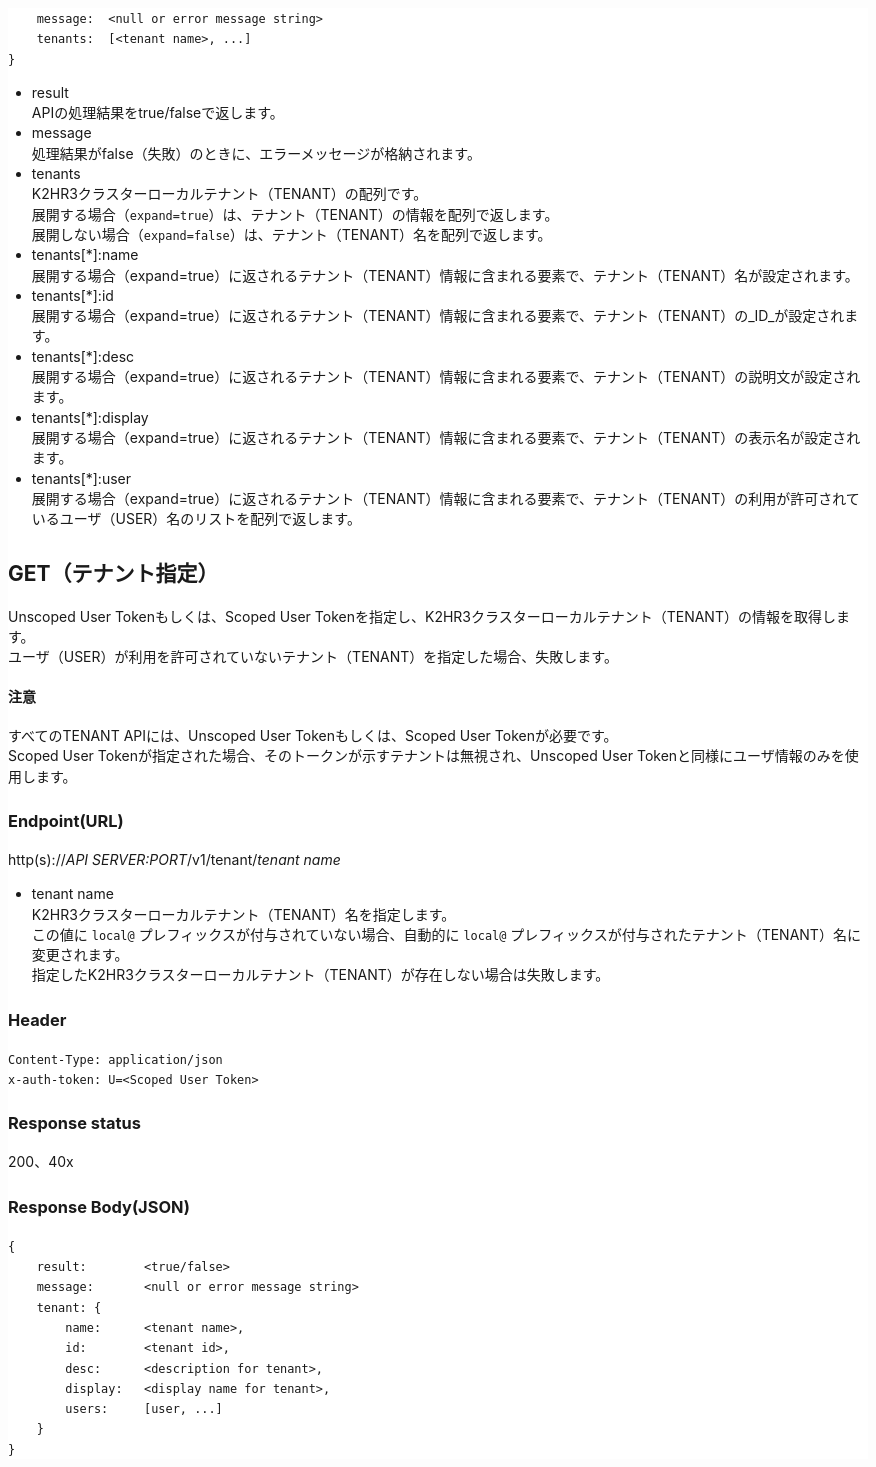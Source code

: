 ```
    message:  <null or error message string>
    tenants:  [<tenant name>, ...]
}
```

- result  
APIの処理結果をtrue/falseで返します。
- message  
処理結果がfalse（失敗）のときに、エラーメッセージが格納されます。
- tenants  
K2HR3クラスターローカルテナント（TENANT）の配列です。  
展開する場合（`expand=true`）は、テナント（TENANT）の情報を配列で返します。  
展開しない場合（`expand=false`）は、テナント（TENANT）名を配列で返します。  
- tenants[*]:name  
展開する場合（expand=true）に返されるテナント（TENANT）情報に含まれる要素で、テナント（TENANT）名が設定されます。
- tenants[*]:id  
展開する場合（expand=true）に返されるテナント（TENANT）情報に含まれる要素で、テナント（TENANT）の_ID_が設定されます。
- tenants[*]:desc  
展開する場合（expand=true）に返されるテナント（TENANT）情報に含まれる要素で、テナント（TENANT）の説明文が設定されます。
- tenants[*]:display  
展開する場合（expand=true）に返されるテナント（TENANT）情報に含まれる要素で、テナント（TENANT）の表示名が設定されます。
- tenants[*]:user  
展開する場合（expand=true）に返されるテナント（TENANT）情報に含まれる要素で、テナント（TENANT）の利用が許可されているユーザ（USER）名のリストを配列で返します。

## GET（テナント指定）
Unscoped User Tokenもしくは、Scoped User Tokenを指定し、K2HR3クラスターローカルテナント（TENANT）の情報を取得します。  
ユーザ（USER）が利用を許可されていないテナント（TENANT）を指定した場合、失敗します。  

#### 注意
すべてのTENANT APIには、Unscoped User Tokenもしくは、Scoped User Tokenが必要です。  
Scoped User Tokenが指定された場合、そのトークンが示すテナントは無視され、Unscoped User Tokenと同様にユーザ情報のみを使用します。  

### Endpoint(URL)
http(s)://_API SERVER:PORT_/v1/tenant/_tenant name_

- tenant name  
K2HR3クラスターローカルテナント（TENANT）名を指定します。  
この値に `local@` プレフィックスが付与されていない場合、自動的に `local@` プレフィックスが付与されたテナント（TENANT）名に変更されます。  
指定したK2HR3クラスターローカルテナント（TENANT）が存在しない場合は失敗します。  

### Header
```
Content-Type: application/json
x-auth-token: U=<Scoped User Token>
```

### Response status
200、40x

### Response Body(JSON) 
```
{
    result:        <true/false>
    message:       <null or error message string>
    tenant: {
        name:      <tenant name>,
        id:        <tenant id>,
        desc:      <description for tenant>,
        display:   <display name for tenant>,
        users:     [user, ...]
    }
}
```